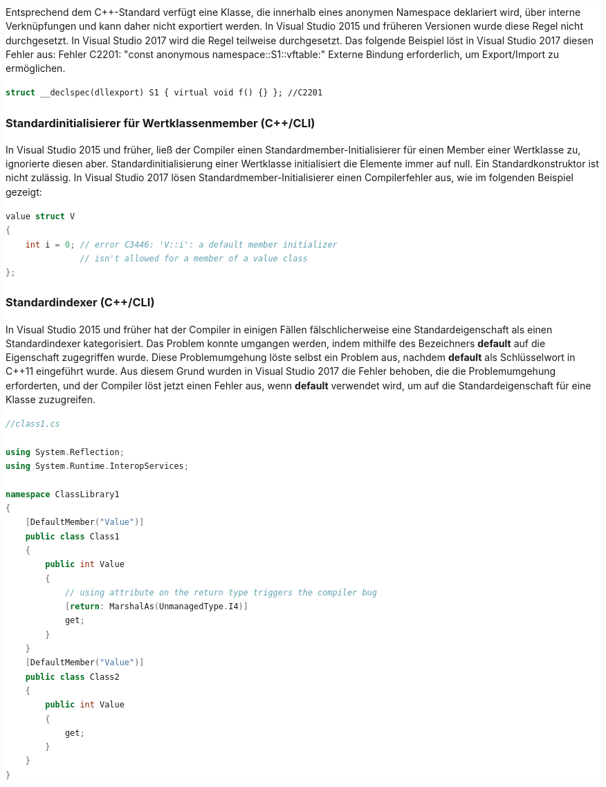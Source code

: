 Entsprechend dem C++-Standard verfügt eine Klasse, die innerhalb eines anonymen Namespace deklariert wird, über interne Verknüpfungen und kann daher nicht exportiert werden. In Visual Studio 2015 und früheren Versionen wurde diese Regel nicht durchgesetzt. In Visual Studio 2017 wird die Regel teilweise durchgesetzt. Das folgende Beispiel löst in Visual Studio 2017 diesen Fehler aus: Fehler C2201: "const anonymous namespace::S1::vftable:" Externe Bindung erforderlich, um Export/Import zu ermöglichen.

```cpp
struct __declspec(dllexport) S1 { virtual void f() {} }; //C2201
```

### <a name="default-initializers-for-value-class-members-ccli"></a>Standardinitialisierer für Wertklassenmember (C++/CLI)

In Visual Studio 2015 und früher, ließ der Compiler einen Standardmember-Initialisierer für einen Member einer Wertklasse zu, ignorierte diesen aber. Standardinitialisierung einer Wertklasse initialisiert die Elemente immer auf null. Ein Standardkonstruktor ist nicht zulässig. In Visual Studio 2017 lösen Standardmember-Initialisierer einen Compilerfehler aus, wie im folgenden Beispiel gezeigt:

```cpp
value struct V
{
    int i = 0; // error C3446: 'V::i': a default member initializer
               // isn't allowed for a member of a value class
};
```

### <a name="default-indexers-ccli"></a>Standardindexer (C++/CLI)

In Visual Studio 2015 und früher hat der Compiler in einigen Fällen fälschlicherweise eine Standardeigenschaft als einen Standardindexer kategorisiert. Das Problem konnte umgangen werden, indem mithilfe des Bezeichners **default** auf die Eigenschaft zugegriffen wurde. Diese Problemumgehung löste selbst ein Problem aus, nachdem **default** als Schlüsselwort in C++11 eingeführt wurde. Aus diesem Grund wurden in Visual Studio 2017 die Fehler behoben, die die Problemumgehung erforderten, und der Compiler löst jetzt einen Fehler aus, wenn **default** verwendet wird, um auf die Standardeigenschaft für eine Klasse zuzugreifen.

```cpp
//class1.cs

using System.Reflection;
using System.Runtime.InteropServices;

namespace ClassLibrary1
{
    [DefaultMember("Value")]
    public class Class1
    {
        public int Value
        {
            // using attribute on the return type triggers the compiler bug
            [return: MarshalAs(UnmanagedType.I4)]
            get;
        }
    }
    [DefaultMember("Value")]
    public class Class2
    {
        public int Value
        {
            get;
        }
    }
}
```